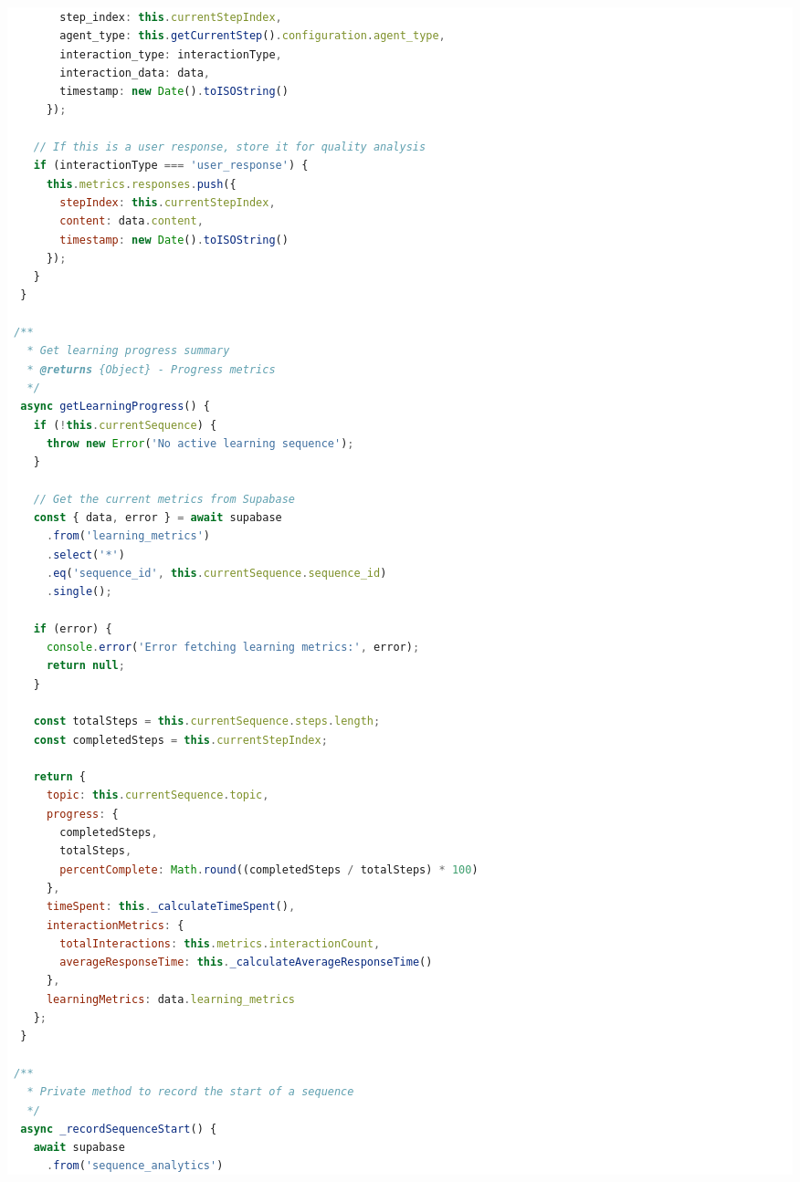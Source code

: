 ```javascript
        step_index: this.currentStepIndex,
        agent_type: this.getCurrentStep().configuration.agent_type,
        interaction_type: interactionType,
        interaction_data: data,
        timestamp: new Date().toISOString()
      });
      
    // If this is a user response, store it for quality analysis
    if (interactionType === 'user_response') {
      this.metrics.responses.push({
        stepIndex: this.currentStepIndex,
        content: data.content,
        timestamp: new Date().toISOString()
      });
    }
  }

 /**
   * Get learning progress summary
   * @returns {Object} - Progress metrics
   */
  async getLearningProgress() {
    if (!this.currentSequence) {
      throw new Error('No active learning sequence');
    }
    
    // Get the current metrics from Supabase
    const { data, error } = await supabase
      .from('learning_metrics')
      .select('*')
      .eq('sequence_id', this.currentSequence.sequence_id)
      .single();
    
    if (error) {
      console.error('Error fetching learning metrics:', error);
      return null;
    }
    
    const totalSteps = this.currentSequence.steps.length;
    const completedSteps = this.currentStepIndex;
    
    return {
      topic: this.currentSequence.topic,
      progress: {
        completedSteps,
        totalSteps,
        percentComplete: Math.round((completedSteps / totalSteps) * 100)
      },
      timeSpent: this._calculateTimeSpent(),
      interactionMetrics: {
        totalInteractions: this.metrics.interactionCount,
        averageResponseTime: this._calculateAverageResponseTime()
      },
      learningMetrics: data.learning_metrics
    };
  }

 /**
   * Private method to record the start of a sequence
   */
  async _recordSequenceStart() {
    await supabase
      .from('sequence_analytics')
```
